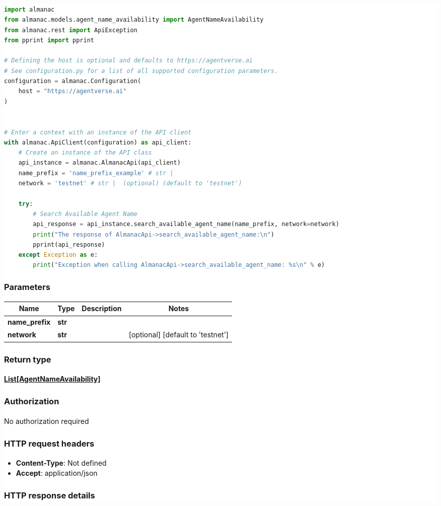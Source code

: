 ```python
import almanac
from almanac.models.agent_name_availability import AgentNameAvailability
from almanac.rest import ApiException
from pprint import pprint

# Defining the host is optional and defaults to https://agentverse.ai
# See configuration.py for a list of all supported configuration parameters.
configuration = almanac.Configuration(
    host = "https://agentverse.ai"
)


# Enter a context with an instance of the API client
with almanac.ApiClient(configuration) as api_client:
    # Create an instance of the API class
    api_instance = almanac.AlmanacApi(api_client)
    name_prefix = 'name_prefix_example' # str | 
    network = 'testnet' # str |  (optional) (default to 'testnet')

    try:
        # Search Available Agent Name
        api_response = api_instance.search_available_agent_name(name_prefix, network=network)
        print("The response of AlmanacApi->search_available_agent_name:\n")
        pprint(api_response)
    except Exception as e:
        print("Exception when calling AlmanacApi->search_available_agent_name: %s\n" % e)
```



### Parameters


Name | Type | Description  | Notes
------------- | ------------- | ------------- | -------------
 **name_prefix** | **str**|  | 
 **network** | **str**|  | [optional] [default to &#39;testnet&#39;]

### Return type

[**List[AgentNameAvailability]**](AgentNameAvailability.md)

### Authorization

No authorization required

### HTTP request headers

 - **Content-Type**: Not defined
 - **Accept**: application/json

### HTTP response details
